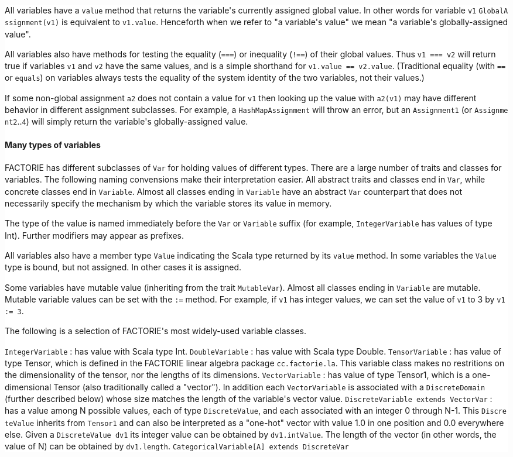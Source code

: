 All variables have a `value` method that returns the variable's
currently assigned global value.  In other words for variable `v1`
`GlobalAssignment(v1)` is equivalent to `v1.value`.  Henceforth when
we refer to "a variable's value" we mean "a variable's
globally-assigned value".

All variables also have methods for testing the equality (`===`) or
inequality (`!==`) of their global values.  Thus `v1 === v2` will
return true if variables `v1` and `v2` have the same values, and is a
simple shorthand for `v1.value == v2.value`.  (Traditional equality
(with `==` or `equals`) on variables always tests the equality of the
system identity of the two variables, not their values.)

If some non-global assignment `a2` does not contain a value for `v1`
then looking up the value with `a2(v1)` may have different behavior in
different assignment subclasses.  For example, a `HashMapAssignment`
will throw an error, but an `Assignment1` (or `Assignment2`..`4`) will
simply return the variable's globally-assigned value.


#### Many types of variables

FACTORIE has different subclasses of `Var` for holding values of
different types.  There are a large number of traits and classes for
variables.  The following naming convensions make their interpretation
easier.  All abstract traits and classes end in `Var`, while concrete
classes end in `Variable`.  Almost all classes ending in `Variable`
have an abstract `Var` counterpart that does not necessarily specify
the mechanism by which the variable stores its value in memory.

The type of the value is named immediately before the `Var` or
`Variable` suffix (for example, `IntegerVariable` has values of type
Int).  Further modifiers may appear as prefixes.

All variables also have a member type `Value` indicating the Scala
type returned by its `value` method.  In some variables the `Value`
type is bound, but not assigned.  In other cases it is assigned.

Some variables have mutable value (inheriting from the trait
`MutableVar`).  Almost all classes ending in `Variable` are mutable.
Mutable variable values can be set with the `:=` method.  For example,
if `v1` has integer values, we can set the value of `v1` to 3 by `v1
:= 3`.


The following is a selection of FACTORIE's most widely-used variable classes.

`IntegerVariable`
: has value with Scala type Int.
`DoubleVariable`
: has value with Scala type Double.
`TensorVariable`
: has value of type Tensor, which is defined in the FACTORIE linear algebra package `cc.factorie.la`.  This variable class makes no restritions on the dimensionality of the tensor, nor the lengths of its dimensions.
`VectorVariable`
: has value of type Tensor1, which is a one-dimensional Tensor (also traditionally called a "vector").  In addition each `VectorVariable` is associated with a `DiscreteDomain` (further described below) whose size matches the length of the variable's vector value.
`DiscreteVariable extends VectorVar`
: has a value among N possible values, each of type `DiscreteValue`, and each associated with an integer 0 through N-1.  This `DiscreteValue` inherits from `Tensor1` and can also be interpreted as a "one-hot" vector with value 1.0 in one position and 0.0 everywhere else.  Given a `DiscreteValue dv1` its integer value can be obtained by `dv1.intValue`.  The length of the vector (in other words, the value of N) can be obtained by `dv1.length`.
`CategoricalVariable[A] extends DiscreteVar`